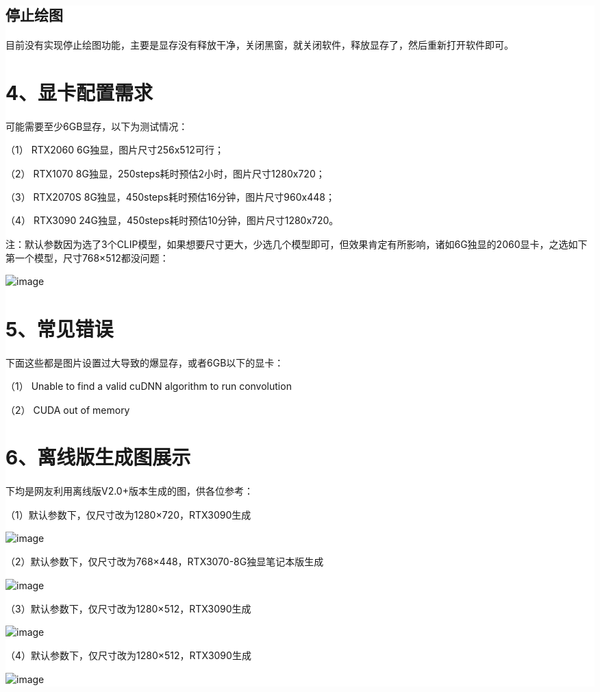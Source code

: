 ## 停止绘图
目前没有实现停止绘图功能，主要是显存没有释放干净，关闭黑窗，就关闭软件，释放显存了，然后重新打开软件即可。

# 4、显卡配置需求
可能需要至少6GB显存，以下为测试情况：

（1）	RTX2060 6G独显，图片尺寸256x512可行；

（2）	RTX1070 8G独显，250steps耗时预估2小时，图片尺寸1280x720；

（3）	RTX2070S 8G独显，450steps耗时预估16分钟，图片尺寸960x448；

（4）	RTX3090 24G独显，450steps耗时预估10分钟，图片尺寸1280x720。


注：默认参数因为选了3个CLIP模型，如果想要尺寸更大，少选几个模型即可，但效果肯定有所影响，诸如6G独显的2060显卡，之选如下第一个模型，尺寸768×512都没问题：

  ![image](https://github.com/zhaoyun0071/Disco-Diffusion-Local/blob/main/images/clip.png)

# 5、常见错误
下面这些都是图片设置过大导致的爆显存，或者6GB以下的显卡：

（1）	Unable to find a valid cuDNN algorithm to run convolution


（2）	CUDA out of memory




# 6、离线版生成图展示

下均是网友利用离线版V2.0+版本生成的图，供各位参考：

（1）默认参数下，仅尺寸改为1280×720，RTX3090生成

  ![image](https://github.com/zhaoyun0071/Disco-Diffusion-Local/blob/main/images/1.jpg)
  
（2）默认参数下，仅尺寸改为768×448，RTX3070-8G独显笔记本版生成

  ![image](https://github.com/zhaoyun0071/Disco-Diffusion-Local/blob/main/images/12.jpg)


（3）默认参数下，仅尺寸改为1280×512，RTX3090生成

  ![image](https://github.com/zhaoyun0071/Disco-Diffusion-Local/blob/main/images/122.jpg)

（4）默认参数下，仅尺寸改为1280×512，RTX3090生成

  ![image](https://github.com/zhaoyun0071/Disco-Diffusion-Local/blob/main/images/3.jpg)

